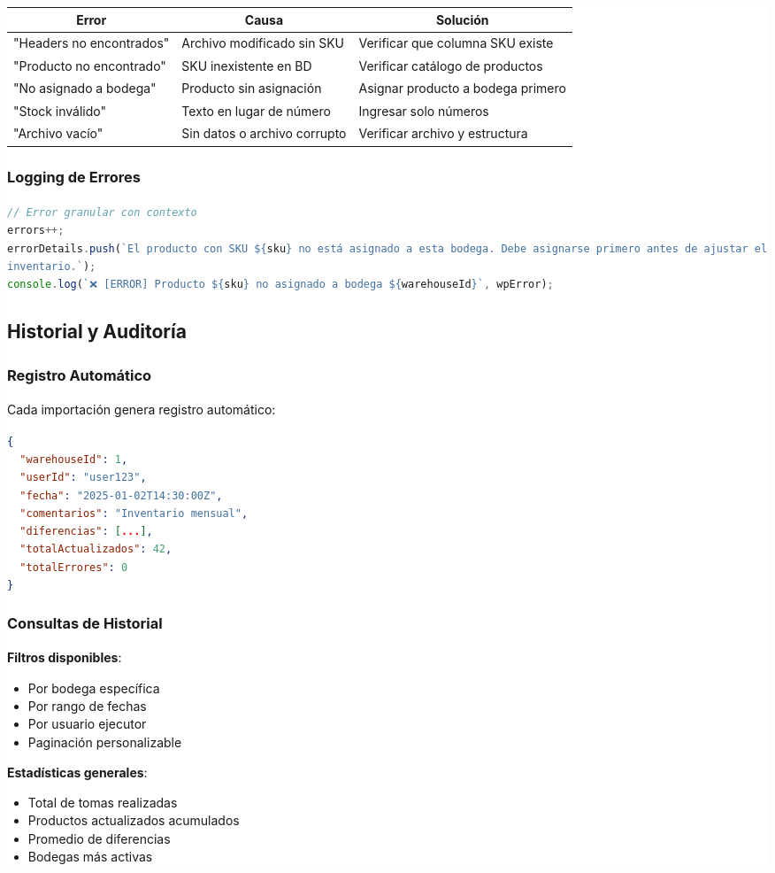 | Error | Causa | Solución |
|-------|-------|----------|
| "Headers no encontrados" | Archivo modificado sin SKU | Verificar que columna SKU existe |
| "Producto no encontrado" | SKU inexistente en BD | Verificar catálogo de productos |
| "No asignado a bodega" | Producto sin asignación | Asignar producto a bodega primero |
| "Stock inválido" | Texto en lugar de número | Ingresar solo números |
| "Archivo vacío" | Sin datos o archivo corrupto | Verificar archivo y estructura |

### Logging de Errores

```typescript
// Error granular con contexto
errors++;
errorDetails.push(`El producto con SKU ${sku} no está asignado a esta bodega. Debe asignarse primero antes de ajustar el inventario.`);
console.log(`❌ [ERROR] Producto ${sku} no asignado a bodega ${warehouseId}`, wpError);
```

## Historial y Auditoría

### Registro Automático

Cada importación genera registro automático:
```json
{
  "warehouseId": 1,
  "userId": "user123",
  "fecha": "2025-01-02T14:30:00Z",
  "comentarios": "Inventario mensual",
  "diferencias": [...],
  "totalActualizados": 42,
  "totalErrores": 0
}
```

### Consultas de Historial

**Filtros disponibles**:
- Por bodega específica
- Por rango de fechas
- Por usuario ejecutor
- Paginación personalizable

**Estadísticas generales**:
- Total de tomas realizadas
- Productos actualizados acumulados
- Promedio de diferencias
- Bodegas más activas
